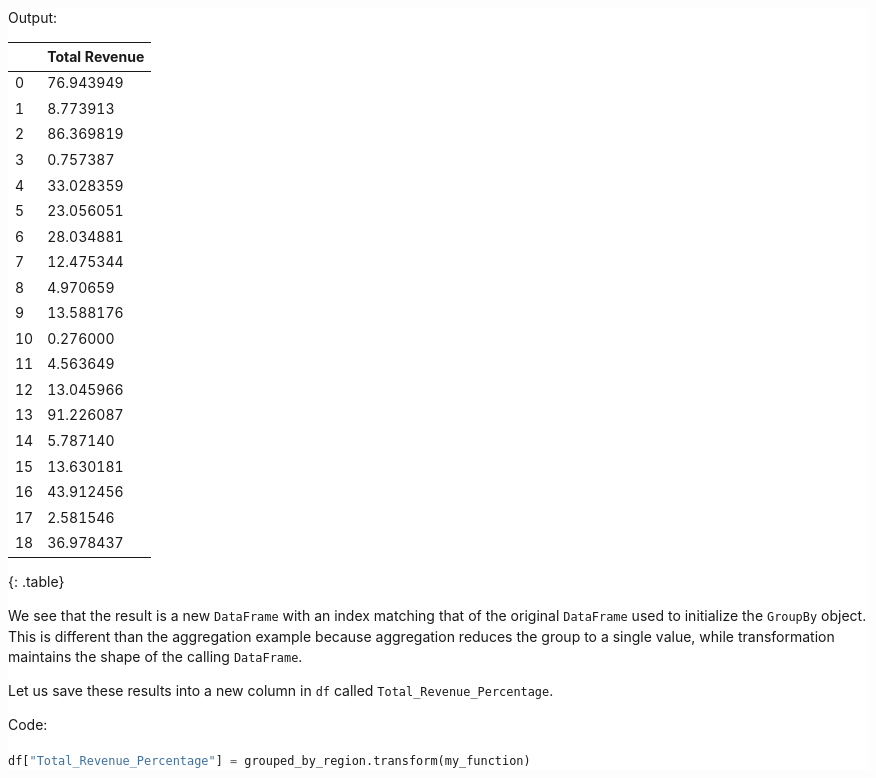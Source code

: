 Output:

|    | Total Revenue |
|----|---------------|
| 0  | 76.943949     |
| 1  | 8.773913      |
| 2  | 86.369819     |
| 3  | 0.757387      |
| 4  | 33.028359     |
| 5  | 23.056051     |
| 6  | 28.034881     |
| 7  | 12.475344     |
| 8  | 4.970659      |
| 9  | 13.588176     |
| 10 | 0.276000      |
| 11 | 4.563649      |
| 12 | 13.045966     |
| 13 | 91.226087     |
| 14 | 5.787140      |
| 15 | 13.630181     |
| 16 | 43.912456     |
| 17 | 2.581546      |
| 18 | 36.978437     |
{: .table}
</div>

We see that the result is a new `DataFrame` with an index matching that of the original `DataFrame` used to initialize the `GroupBy` object. This is different than the aggregation example because aggregation reduces the group to a single value, while transformation maintains the shape of the calling `DataFrame`.

Let us save these results into a new column in `df` called `Total_Revenue_Percentage`.

<div class="alert alert-secondary" role="alert" markdown="1">

Code:
```python
df["Total_Revenue_Percentage"] = grouped_by_region.transform(my_function)
```
</div>
